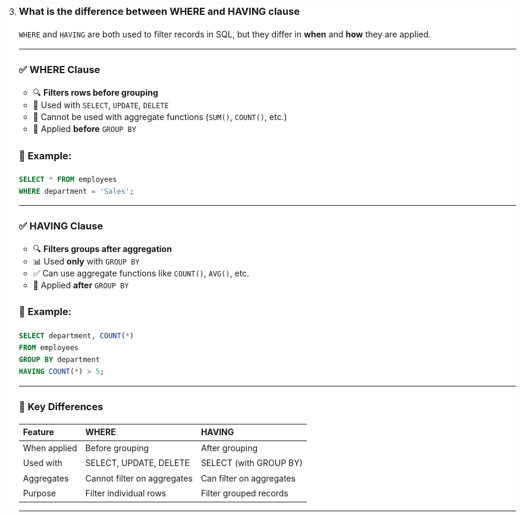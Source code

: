

3. ### What is the difference between WHERE and HAVING clause

    `WHERE` and `HAVING` are both used to filter records in SQL, but they differ in **when** and **how** they are applied.

    ---

    ### ✅ WHERE Clause

    - 🔍 **Filters rows before grouping**
    - 🧱 Used with `SELECT`, `UPDATE`, `DELETE`
    - 🚫 Cannot be used with aggregate functions (`SUM()`, `COUNT()`, etc.)
    - 📍 Applied **before** `GROUP BY`

    ### 🔹 Example:
    ```sql
    SELECT * FROM employees
    WHERE department = 'Sales';
    ```

    ---

    ### ✅ HAVING Clause

    - 🔍 **Filters groups after aggregation**
    - 📊 Used **only** with `GROUP BY`
    - ✅ Can use aggregate functions like `COUNT()`, `AVG()`, etc.
    - 📍 Applied **after** `GROUP BY`

    ### 🔹 Example:
    ```sql
    SELECT department, COUNT(*) 
    FROM employees
    GROUP BY department
    HAVING COUNT(*) > 5;
    ```

    ---

    ### 📌 Key Differences

    | Feature         | WHERE                          | HAVING                           |
    |----------------|---------------------------------|----------------------------------|
    | When applied    | Before grouping                | After grouping                   |
    | Used with       | SELECT, UPDATE, DELETE         | SELECT (with GROUP BY)           |
    | Aggregates      | Cannot filter on aggregates    | Can filter on aggregates         |
    | Purpose         | Filter individual rows         | Filter grouped records           |

    ---
